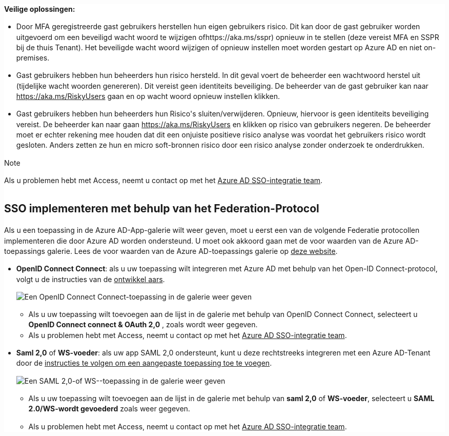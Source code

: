 **Veilige oplossingen:**

* Door MFA geregistreerde gast gebruikers herstellen hun eigen gebruikers risico. Dit kan door de gast gebruiker worden uitgevoerd om een beveiligd wacht woord te wijzigen ofhttps://aka.ms/sspr) opnieuw in te stellen (deze vereist MFA en SSPR bij de thuis Tenant). Het beveiligde wacht woord wijzigen of opnieuw instellen moet worden gestart op Azure AD en niet on-premises.

* Gast gebruikers hebben hun beheerders hun risico hersteld. In dit geval voert de beheerder een wachtwoord herstel uit (tijdelijke wacht woorden genereren). Dit vereist geen identiteits beveiliging. De beheerder van de gast gebruiker kan naar https://aka.ms/RiskyUsers gaan en op wacht woord opnieuw instellen klikken.

* Gast gebruikers hebben hun beheerders hun Risico's sluiten/verwijderen. Opnieuw, hiervoor is geen identiteits beveiliging vereist. De beheerder kan naar gaan https://aka.ms/RiskyUsers en klikken op risico van gebruikers negeren. De beheerder moet er echter rekening mee houden dat dit een onjuiste positieve risico analyse was voordat het gebruikers risico wordt gesloten. Anders zetten ze hun en micro soft-bronnen risico door een risico analyse zonder onderzoek te onderdrukken.

> [!NOTE]
> Als u problemen hebt met Access, neemt u contact op met het [Azure AD SSO-integratie team](<mailto:SaaSApplicationIntegrations@service.microsoft.com>).

## <a name="implement-sso-by-using-the-federation-protocol"></a>SSO implementeren met behulp van het Federation-Protocol

Als u een toepassing in de Azure AD-App-galerie wilt weer geven, moet u eerst een van de volgende Federatie protocollen implementeren die door Azure AD worden ondersteund. U moet ook akkoord gaan met de voor waarden van de Azure AD-toepassings galerie. Lees de voor waarden van de Azure AD-toepassings galerie op [deze website](https://azure.microsoft.com/support/legal/active-directory-app-gallery-terms/).

- **OpenID Connect Connect**: als u uw toepassing wilt integreren met Azure AD met behulp van het Open-ID Connect-protocol, volgt u de instructies van de [ontwikkel aars](v1-authentication-scenarios.md).

    ![Een OpenID Connect Connect-toepassing in de galerie weer geven](./media/howto-app-gallery-listing/openid.png)

    * Als u uw toepassing wilt toevoegen aan de lijst in de galerie met behulp van OpenID Connect Connect, selecteert u **OpenID Connect connect & OAuth 2,0** , zoals wordt weer gegeven.
    * Als u problemen hebt met Access, neemt u contact op met het [Azure AD SSO-integratie team](<mailto:SaaSApplicationIntegrations@service.microsoft.com>).

- **Saml 2,0** of **WS-voeder**: als uw app SAML 2,0 ondersteunt, kunt u deze rechtstreeks integreren met een Azure AD-Tenant door de [instructies te volgen om een aangepaste toepassing toe te voegen](../active-directory-saas-custom-apps.md).

  ![Een SAML 2,0-of WS--toepassing in de galerie weer geven](./media/howto-app-gallery-listing/saml.png)

  * Als u uw toepassing wilt toevoegen aan de lijst in de galerie met behulp van **saml 2,0** of **WS-voeder**, selecteert u **SAML 2.0/WS-wordt gevoederd** zoals weer gegeven.

  * Als u problemen hebt met Access, neemt u contact op met het [Azure AD SSO-integratie team](<mailto:SaaSApplicationIntegrations@service.microsoft.com>).
